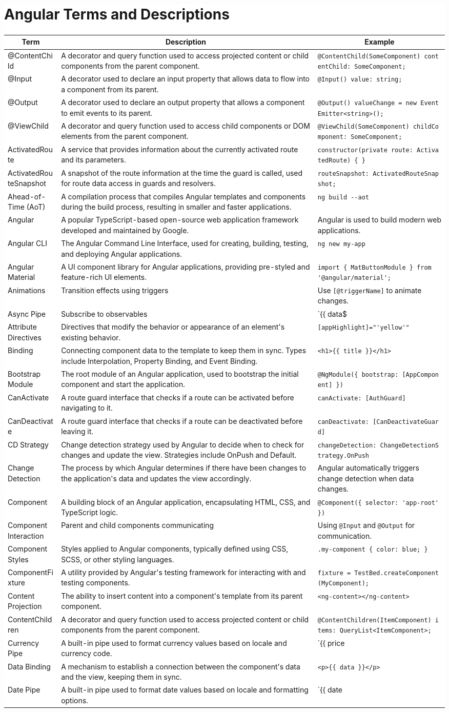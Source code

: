# Angular Terms and Descriptions

| Term                   | Description                                                                                                  | Example                                                |
|------------------------|--------------------------------------------------------------------------------------------------------------|--------------------------------------------------------|
| @ContentChild          | A decorator and query function used to access projected content or child components from the parent component. | `@ContentChild(SomeComponent) contentChild: SomeComponent;` |
| @Input                 | A decorator used to declare an input property that allows data to flow into a component from its parent.    | `@Input() value: string;`                             |
| @Output                | A decorator used to declare an output property that allows a component to emit events to its parent.       | `@Output() valueChange = new EventEmitter<string>();` |
| @ViewChild             | A decorator and query function used to access child components or DOM elements from the parent component. | `@ViewChild(SomeComponent) childComponent: SomeComponent;` |
| ActivatedRoute         | A service that provides information about the currently activated route and its parameters.               | `constructor(private route: ActivatedRoute) { }`       |
| ActivatedRouteSnapshot | A snapshot of the route information at the time the guard is called, used for route data access in guards and resolvers. | `routeSnapshot: ActivatedRouteSnapshot;`              |
| Ahead-of-Time (AoT)   | A compilation process that compiles Angular templates and components during the build process, resulting in smaller and faster applications. | `ng build --aot`                                     |
| Angular                | A popular TypeScript-based open-source web application framework developed and maintained by Google.     | Angular is used to build modern web applications.     |
| Angular CLI            | The Angular Command Line Interface, used for creating, building, testing, and deploying Angular applications. | `ng new my-app`                                      |
| Angular Material       | A UI component library for Angular applications, providing pre-styled and feature-rich UI elements.     | `import { MatButtonModule } from '@angular/material';` |
| Animations             | Transition effects using triggers                                                                       | Use `[@triggerName]` to animate changes.             |
| Async Pipe             | Subscribe to observables                                                                                 | `{{ data$ | async }}`                                |
| Attribute Directives   | Directives that modify the behavior or appearance of an element's existing behavior.                     | `[appHighlight]="'yellow'"`                         |
| Binding                | Connecting component data to the template to keep them in sync. Types include Interpolation, Property Binding, and Event Binding. | `<h1>{{ title }}</h1>`                                |
| Bootstrap Module       | The root module of an Angular application, used to bootstrap the initial component and start the application. | `@NgModule({ bootstrap: [AppComponent] })`           |
| CanActivate            | A route guard interface that checks if a route can be activated before navigating to it.                 | `canActivate: [AuthGuard]`                          |
| CanDeactivate          | A route guard interface that checks if a route can be deactivated before leaving it.                     | `canDeactivate: [CanDeactivateGuard]`              |
| CD Strategy            | Change detection strategy used by Angular to decide when to check for changes and update the view. Strategies include OnPush and Default. | `changeDetection: ChangeDetectionStrategy.OnPush`  |
| Change Detection       | The process by which Angular determines if there have been changes to the application's data and updates the view accordingly. | Angular automatically triggers change detection when data changes. |
| Component              | A building block of an Angular application, encapsulating HTML, CSS, and TypeScript logic.                | `@Component({ selector: 'app-root' })`              |
| Component Interaction  | Parent and child components communicating                                                                 | Using `@Input` and `@Output` for communication.     |
| Component Styles       | Styles applied to Angular components, typically defined using CSS, SCSS, or other styling languages.     | `.my-component { color: blue; }`                     |
| ComponentFixture        | A utility provided by Angular's testing framework for interacting with and testing components.            | `fixture = TestBed.createComponent(MyComponent);`   |
| Content Projection     | The ability to insert content into a component's template from its parent component.                      | `<ng-content></ng-content>`                         |
| ContentChildren        | A decorator and query function used to access projected content or child components from the parent component. | `@ContentChildren(ItemComponent) items: QueryList<ItemComponent>;` |
| Currency Pipe          | A built-in pipe used to format currency values based on locale and currency code.                         | `{{ price | currency: 'USD':true }}`                |
| Data Binding           | A mechanism to establish a connection between the component's data and the view, keeping them in sync.    | `<p>{{ data }}</p>`                                   |
| Date Pipe              | A built-in pipe used to format date values based on locale and formatting options.                       | `{{ date | date: 'medium' }}`                       |